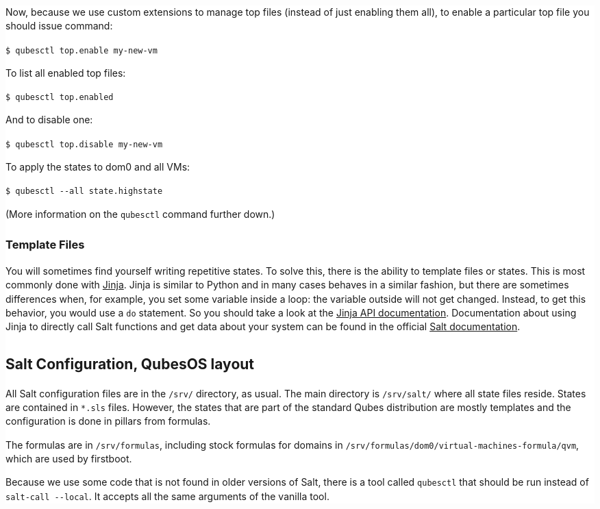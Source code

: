 Now, because we use custom extensions to manage top files (instead of just
enabling them all), to enable a particular top file you should issue command:

```
$ qubesctl top.enable my-new-vm
```

To list all enabled top files:

```
$ qubesctl top.enabled
```

And to disable one:

```
$ qubesctl top.disable my-new-vm
```

To apply the states to dom0 and all VMs:

```
$ qubesctl --all state.highstate
```

(More information on the `qubesctl` command further down.)

### Template Files

You will sometimes find yourself writing repetitive states.
To solve this, there is the ability to template files or states.
This is most commonly done with [Jinja](http://jinja.pocoo.org/).
Jinja is similar to Python and in many cases behaves in a similar fashion, but
there are sometimes differences when, for example, you set some variable inside
a loop: the variable outside will not get changed.
Instead, to get this behavior, you would use a `do` statement.
So you should take a look at the [Jinja API documentation](http://jinja.pocoo.org/docs/2.9/templates/).
Documentation about using Jinja to directly call Salt functions and get data
about your system can be found in the official
[Salt documentation](https://docs.saltstack.com/en/getstarted/config/jinja.html#get-data-using-salt).

## Salt Configuration, QubesOS layout

All Salt configuration files are in the `/srv/` directory, as usual.
The main directory is `/srv/salt/` where all state files reside.
States are contained in `*.sls` files.
However, the states that are part of the standard Qubes distribution are mostly
templates and the configuration is done in pillars from formulas.

The formulas are in `/srv/formulas`, including stock formulas for domains in
`/srv/formulas/dom0/virtual-machines-formula/qvm`, which are used by firstboot.

Because we use some code that is not found in older versions of Salt, there is
a tool called `qubesctl` that should be run instead of `salt-call --local`.
It accepts all the same arguments of the vanilla tool.
